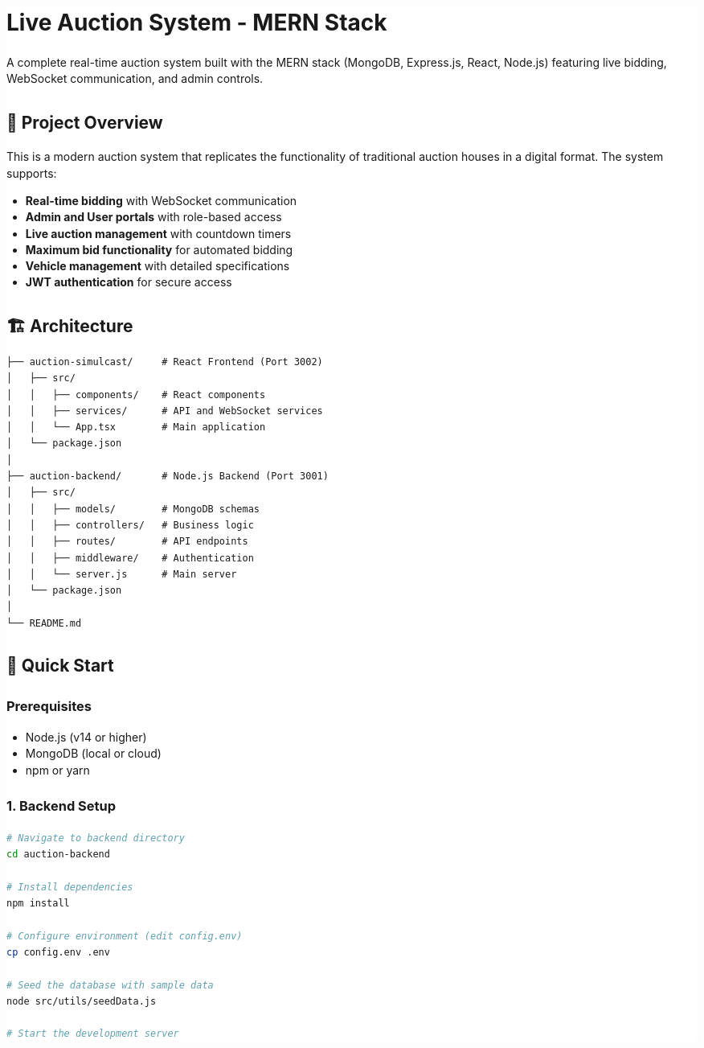 # Live Auction System - MERN Stack

A complete real-time auction system built with the MERN stack (MongoDB, Express.js, React, Node.js) featuring live bidding, WebSocket communication, and admin controls.

## 🎯 **Project Overview**

This is a modern auction system that replicates the functionality of traditional auction houses in a digital format. The system supports:

- **Real-time bidding** with WebSocket communication
- **Admin and User portals** with role-based access
- **Live auction management** with countdown timers
- **Maximum bid functionality** for automated bidding
- **Vehicle management** with detailed specifications
- **JWT authentication** for secure access

## 🏗️ **Architecture**

```
├── auction-simulcast/     # React Frontend (Port 3002)
│   ├── src/
│   │   ├── components/    # React components
│   │   ├── services/      # API and WebSocket services
│   │   └── App.tsx        # Main application
│   └── package.json
│
├── auction-backend/       # Node.js Backend (Port 3001)
│   ├── src/
│   │   ├── models/        # MongoDB schemas
│   │   ├── controllers/   # Business logic
│   │   ├── routes/        # API endpoints
│   │   ├── middleware/    # Authentication
│   │   └── server.js      # Main server
│   └── package.json
│
└── README.md
```

## 🚀 **Quick Start**

### Prerequisites

- Node.js (v14 or higher)
- MongoDB (local or cloud)
- npm or yarn

### 1. Backend Setup

```bash
# Navigate to backend directory
cd auction-backend

# Install dependencies
npm install

# Configure environment (edit config.env)
cp config.env .env

# Seed the database with sample data
node src/utils/seedData.js

# Start the development server
```